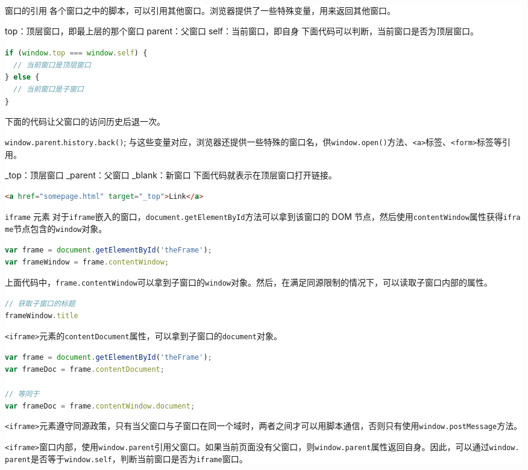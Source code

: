 窗口的引用
各个窗口之中的脚本，可以引用其他窗口。浏览器提供了一些特殊变量，用来返回其他窗口。

top：顶层窗口，即最上层的那个窗口
parent：父窗口
self：当前窗口，即自身
下面代码可以判断，当前窗口是否为顶层窗口。

```javascript
if (window.top === window.self) {
  // 当前窗口是顶层窗口
} else {
  // 当前窗口是子窗口
}
```

下面的代码让父窗口的访问历史后退一次。

`window.parent`.`history.back()`;
与这些变量对应，浏览器还提供一些特殊的窗口名，供`window.open()`方法、`<a>`标签、`<form>`标签等引用。

_top：顶层窗口
_parent：父窗口
_blank：新窗口
下面代码就表示在顶层窗口打开链接。

```html
<a href="somepage.html" target="_top">Link</a>
```

`iframe` 元素
对于`iframe`嵌入的窗口，`document.getElementById`方法可以拿到该窗口的 DOM 节点，然后使用`contentWindow`属性获得`iframe`节点包含的`window`对象。

```javascript
var frame = document.getElementById('theFrame');
var frameWindow = frame.contentWindow;
```

上面代码中，`frame.contentWindow`可以拿到子窗口的`window`对象。然后，在满足同源限制的情况下，可以读取子窗口内部的属性。

```javascript
// 获取子窗口的标题
frameWindow.title
```

`<iframe>`元素的`contentDocument`属性，可以拿到子窗口的`document`对象。

```javascript
var frame = document.getElementById('theFrame');
var frameDoc = frame.contentDocument;

// 等同于
var frameDoc = frame.contentWindow.document;
```

`<iframe>`元素遵守同源政策，只有当父窗口与子窗口在同一个域时，两者之间才可以用脚本通信，否则只有使用`window.postMessage`方法。

`<iframe>`窗口内部，使用`window.parent`引用父窗口。如果当前页面没有父窗口，则`window.parent`属性返回自身。因此，可以通过`window.parent`是否等于`window.self`，判断当前窗口是否为`iframe`窗口。
